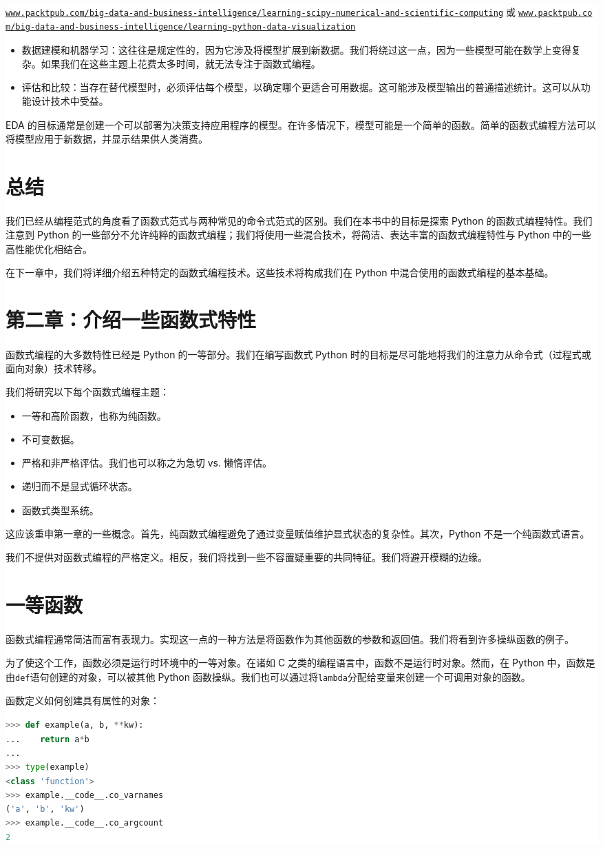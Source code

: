 [`www.packtpub.com/big-data-and-business-intelligence/learning-scipy-numerical-and-scientific-computing`](https://www.packtpub.com/big-data-and-business-intelligence/learning-scipy-numerical-and-scientific-computing) 或 [`www.packtpub.com/big-data-and-business-intelligence/learning-python-data-visualization`](https://www.packtpub.com/big-data-and-business-intelligence/learning-python-data-visualization)

+   数据建模和机器学习：这往往是规定性的，因为它涉及将模型扩展到新数据。我们将绕过这一点，因为一些模型可能在数学上变得复杂。如果我们在这些主题上花费太多时间，就无法专注于函数式编程。

+   评估和比较：当存在替代模型时，必须评估每个模型，以确定哪个更适合可用数据。这可能涉及模型输出的普通描述统计。这可以从功能设计技术中受益。

EDA 的目标通常是创建一个可以部署为决策支持应用程序的模型。在许多情况下，模型可能是一个简单的函数。简单的函数式编程方法可以将模型应用于新数据，并显示结果供人类消费。

# 总结

我们已经从编程范式的角度看了函数式范式与两种常见的命令式范式的区别。我们在本书中的目标是探索 Python 的函数式编程特性。我们注意到 Python 的一些部分不允许纯粹的函数式编程；我们将使用一些混合技术，将简洁、表达丰富的函数式编程特性与 Python 中的一些高性能优化相结合。

在下一章中，我们将详细介绍五种特定的函数式编程技术。这些技术将构成我们在 Python 中混合使用的函数式编程的基本基础。


# 第二章：介绍一些函数式特性

函数式编程的大多数特性已经是 Python 的一等部分。我们在编写函数式 Python 时的目标是尽可能地将我们的注意力从命令式（过程式或面向对象）技术转移。

我们将研究以下每个函数式编程主题：

+   一等和高阶函数，也称为纯函数。

+   不可变数据。

+   严格和非严格评估。我们也可以称之为急切 vs. 懒惰评估。

+   递归而不是显式循环状态。

+   函数式类型系统。

这应该重申第一章的一些概念。首先，纯函数式编程避免了通过变量赋值维护显式状态的复杂性。其次，Python 不是一个纯函数式语言。

我们不提供对函数式编程的严格定义。相反，我们将找到一些不容置疑重要的共同特征。我们将避开模糊的边缘。

# 一等函数

函数式编程通常简洁而富有表现力。实现这一点的一种方法是将函数作为其他函数的参数和返回值。我们将看到许多操纵函数的例子。

为了使这个工作，函数必须是运行时环境中的一等对象。在诸如 C 之类的编程语言中，函数不是运行时对象。然而，在 Python 中，函数是由`def`语句创建的对象，可以被其他 Python 函数操纵。我们也可以通过将`lambda`分配给变量来创建一个可调用对象的函数。

函数定义如何创建具有属性的对象：

```py
>>> def example(a, b, **kw):
...    return a*b
...
>>> type(example)
<class 'function'>
>>> example.__code__.co_varnames
('a', 'b', 'kw')
>>> example.__code__.co_argcount
2

```
